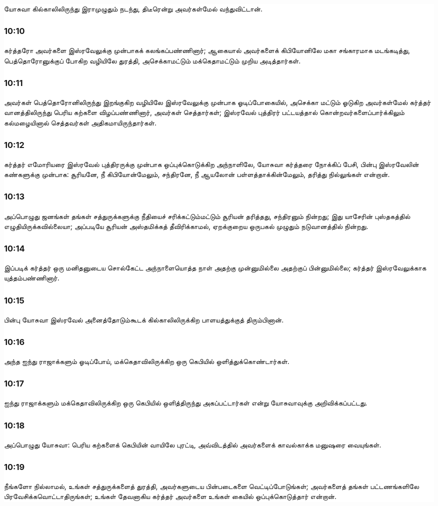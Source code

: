 யோசுவா கில்காலிலிருந்து இராமுழுதும் நடந்து, திடீரென்று அவர்கள்மேல் வந்துவிட்டான்.

###  10:10

கர்த்தரோ அவர்களை இஸ்ரவேலுக்கு முன்பாகக் கலங்கப்பண்ணினார்; ஆகையால் அவர்களைக் கிபியோனிலே மகா சங்காரமாக மடங்கடித்து, பெத்தொரோனுக்குப் போகிற வழியிலே துரத்தி, அசெக்காமட்டும் மக்கெதாமட்டும் முறிய அடித்தார்கள்.

###  10:11

அவர்கள் பெத்தொரோனிலிருந்து இறங்குகிற வழியிலே இஸ்ரவேலுக்கு முன்பாக ஓடிப்போகையில், அசெக்கா மட்டும் ஓடுகிற அவர்கள்மேல் கர்த்தர் வானத்திலிருந்து பெரிய கற்களை விழப்பண்ணினார், அவர்கள் செத்தார்கள்; இஸ்ரவேல் புத்திரர் பட்டயத்தால் கொன்றவர்களைப்பார்க்கிலும் கல்மழையினால் செத்தவர்கள் அதிகமாயிருந்தார்கள்.

###  10:12

கர்த்தர் எமோரியரை இஸ்ரவேல் புத்திரருக்கு முன்பாக ஒப்புக்கொடுக்கிற அந்நாளிலே, யோசுவா கர்த்தரை நோக்கிப் பேசி, பின்பு இஸ்ரவேலின் கண்களுக்கு முன்பாக: சூரியனே, நீ கிபியோன்மேலும், சந்திரனே, நீ ஆயலோன் பள்ளத்தாக்கின்மேலும், தரித்து நில்லுங்கள் என்றான்.

###  10:13

அப்பொழுது ஜனங்கள் தங்கள் சத்துருக்களுக்கு நீதியைச் சரிக்கட்டும்மட்டும் சூரியன் தரித்தது, சந்திரனும் நின்றது; இது யாசேரின் புஸ்தகத்தில் எழுதியிருக்கவில்லையா; அப்படியே சூரியன் அஸ்தமிக்கத் தீவிரிக்காமல், ஏறக்குறைய ஒருபகல் முழுதும் நடுவானத்தில் நின்றது.

###  10:14

இப்படிக் கர்த்தர் ஒரு மனிதனுடைய சொல்கேட்ட அந்நாளையொத்த நாள் அதற்கு முன்னுமில்லை அதற்குப் பின்னுமில்லை; கர்த்தர் இஸ்ரவேலுக்காக யுத்தம்பண்ணினார்.

###  10:15

பின்பு யோசுவா இஸ்ரவேல் அனைத்தோடும்கூடக் கில்காலிலிருக்கிற பாளயத்துக்குத் திரும்பினான்.

###  10:16

அந்த ஐந்து ராஜாக்களும் ஓடிப்போய், மக்கெதாவிலிருக்கிற ஒரு கெபியில் ஒளித்துக்கொண்டார்கள்.

###  10:17

ஐந்து ராஜாக்களும் மக்கெதாவிலிருக்கிற ஒரு கெபியில் ஒளித்திருந்து அகப்பட்டார்கள் என்று யோசுவாவுக்கு அறிவிக்கப்பட்டது.

###  10:18

அப்பொழுது யோசுவா: பெரிய கற்களைக் கெபியின் வாயிலே புரட்டி, அவ்விடத்தில் அவர்களைக் காவல்காக்க மனுஷரை வையுங்கள்.

###  10:19

நீங்களோ நில்லாமல், உங்கள் சத்துருக்களைத் துரத்தி, அவர்களுடைய பின்படைகளை வெட்டிப்போடுங்கள்; அவர்களைத் தங்கள் பட்டணங்களிலே பிரவேசிக்கவொட்டாதிருங்கள்; உங்கள் தேவனாகிய கர்த்தர் அவர்களை உங்கள் கையில் ஒப்புக்கொடுத்தார் என்றான்.

